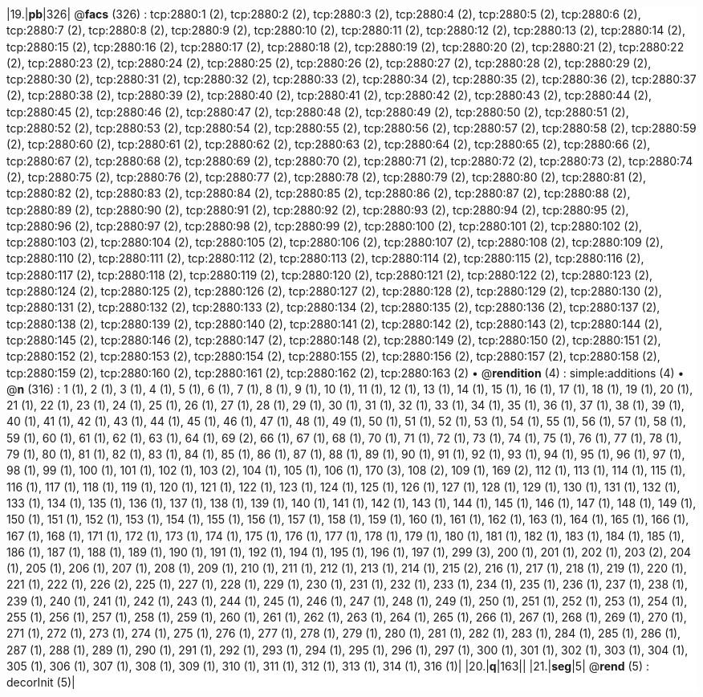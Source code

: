 |19.|__pb__|326| @__facs__ (326) : tcp:2880:1 (2), tcp:2880:2 (2), tcp:2880:3 (2), tcp:2880:4 (2), tcp:2880:5 (2), tcp:2880:6 (2), tcp:2880:7 (2), tcp:2880:8 (2), tcp:2880:9 (2), tcp:2880:10 (2), tcp:2880:11 (2), tcp:2880:12 (2), tcp:2880:13 (2), tcp:2880:14 (2), tcp:2880:15 (2), tcp:2880:16 (2), tcp:2880:17 (2), tcp:2880:18 (2), tcp:2880:19 (2), tcp:2880:20 (2), tcp:2880:21 (2), tcp:2880:22 (2), tcp:2880:23 (2), tcp:2880:24 (2), tcp:2880:25 (2), tcp:2880:26 (2), tcp:2880:27 (2), tcp:2880:28 (2), tcp:2880:29 (2), tcp:2880:30 (2), tcp:2880:31 (2), tcp:2880:32 (2), tcp:2880:33 (2), tcp:2880:34 (2), tcp:2880:35 (2), tcp:2880:36 (2), tcp:2880:37 (2), tcp:2880:38 (2), tcp:2880:39 (2), tcp:2880:40 (2), tcp:2880:41 (2), tcp:2880:42 (2), tcp:2880:43 (2), tcp:2880:44 (2), tcp:2880:45 (2), tcp:2880:46 (2), tcp:2880:47 (2), tcp:2880:48 (2), tcp:2880:49 (2), tcp:2880:50 (2), tcp:2880:51 (2), tcp:2880:52 (2), tcp:2880:53 (2), tcp:2880:54 (2), tcp:2880:55 (2), tcp:2880:56 (2), tcp:2880:57 (2), tcp:2880:58 (2), tcp:2880:59 (2), tcp:2880:60 (2), tcp:2880:61 (2), tcp:2880:62 (2), tcp:2880:63 (2), tcp:2880:64 (2), tcp:2880:65 (2), tcp:2880:66 (2), tcp:2880:67 (2), tcp:2880:68 (2), tcp:2880:69 (2), tcp:2880:70 (2), tcp:2880:71 (2), tcp:2880:72 (2), tcp:2880:73 (2), tcp:2880:74 (2), tcp:2880:75 (2), tcp:2880:76 (2), tcp:2880:77 (2), tcp:2880:78 (2), tcp:2880:79 (2), tcp:2880:80 (2), tcp:2880:81 (2), tcp:2880:82 (2), tcp:2880:83 (2), tcp:2880:84 (2), tcp:2880:85 (2), tcp:2880:86 (2), tcp:2880:87 (2), tcp:2880:88 (2), tcp:2880:89 (2), tcp:2880:90 (2), tcp:2880:91 (2), tcp:2880:92 (2), tcp:2880:93 (2), tcp:2880:94 (2), tcp:2880:95 (2), tcp:2880:96 (2), tcp:2880:97 (2), tcp:2880:98 (2), tcp:2880:99 (2), tcp:2880:100 (2), tcp:2880:101 (2), tcp:2880:102 (2), tcp:2880:103 (2), tcp:2880:104 (2), tcp:2880:105 (2), tcp:2880:106 (2), tcp:2880:107 (2), tcp:2880:108 (2), tcp:2880:109 (2), tcp:2880:110 (2), tcp:2880:111 (2), tcp:2880:112 (2), tcp:2880:113 (2), tcp:2880:114 (2), tcp:2880:115 (2), tcp:2880:116 (2), tcp:2880:117 (2), tcp:2880:118 (2), tcp:2880:119 (2), tcp:2880:120 (2), tcp:2880:121 (2), tcp:2880:122 (2), tcp:2880:123 (2), tcp:2880:124 (2), tcp:2880:125 (2), tcp:2880:126 (2), tcp:2880:127 (2), tcp:2880:128 (2), tcp:2880:129 (2), tcp:2880:130 (2), tcp:2880:131 (2), tcp:2880:132 (2), tcp:2880:133 (2), tcp:2880:134 (2), tcp:2880:135 (2), tcp:2880:136 (2), tcp:2880:137 (2), tcp:2880:138 (2), tcp:2880:139 (2), tcp:2880:140 (2), tcp:2880:141 (2), tcp:2880:142 (2), tcp:2880:143 (2), tcp:2880:144 (2), tcp:2880:145 (2), tcp:2880:146 (2), tcp:2880:147 (2), tcp:2880:148 (2), tcp:2880:149 (2), tcp:2880:150 (2), tcp:2880:151 (2), tcp:2880:152 (2), tcp:2880:153 (2), tcp:2880:154 (2), tcp:2880:155 (2), tcp:2880:156 (2), tcp:2880:157 (2), tcp:2880:158 (2), tcp:2880:159 (2), tcp:2880:160 (2), tcp:2880:161 (2), tcp:2880:162 (2), tcp:2880:163 (2)  •  @__rendition__ (4) : simple:additions (4)  •  @__n__ (316) : 1 (1), 2 (1), 3 (1), 4 (1), 5 (1), 6 (1), 7 (1), 8 (1), 9 (1), 10 (1), 11 (1), 12 (1), 13 (1), 14 (1), 15 (1), 16 (1), 17 (1), 18 (1), 19 (1), 20 (1), 21 (1), 22 (1), 23 (1), 24 (1), 25 (1), 26 (1), 27 (1), 28 (1), 29 (1), 30 (1), 31 (1), 32 (1), 33 (1), 34 (1), 35 (1), 36 (1), 37 (1), 38 (1), 39 (1), 40 (1), 41 (1), 42 (1), 43 (1), 44 (1), 45 (1), 46 (1), 47 (1), 48 (1), 49 (1), 50 (1), 51 (1), 52 (1), 53 (1), 54 (1), 55 (1), 56 (1), 57 (1), 58 (1), 59 (1), 60 (1), 61 (1), 62 (1), 63 (1), 64 (1), 69 (2), 66 (1), 67 (1), 68 (1), 70 (1), 71 (1), 72 (1), 73 (1), 74 (1), 75 (1), 76 (1), 77 (1), 78 (1), 79 (1), 80 (1), 81 (1), 82 (1), 83 (1), 84 (1), 85 (1), 86 (1), 87 (1), 88 (1), 89 (1), 90 (1), 91 (1), 92 (1), 93 (1), 94 (1), 95 (1), 96 (1), 97 (1), 98 (1), 99 (1), 100 (1), 101 (1), 102 (1), 103 (2), 104 (1), 105 (1), 106 (1), 170 (3), 108 (2), 109 (1), 169 (2), 112 (1), 113 (1), 114 (1), 115 (1), 116 (1), 117 (1), 118 (1), 119 (1), 120 (1), 121 (1), 122 (1), 123 (1), 124 (1), 125 (1), 126 (1), 127 (1), 128 (1), 129 (1), 130 (1), 131 (1), 132 (1), 133 (1), 134 (1), 135 (1), 136 (1), 137 (1), 138 (1), 139 (1), 140 (1), 141 (1), 142 (1), 143 (1), 144 (1), 145 (1), 146 (1), 147 (1), 148 (1), 149 (1), 150 (1), 151 (1), 152 (1), 153 (1), 154 (1), 155 (1), 156 (1), 157 (1), 158 (1), 159 (1), 160 (1), 161 (1), 162 (1), 163 (1), 164 (1), 165 (1), 166 (1), 167 (1), 168 (1), 171 (1), 172 (1), 173 (1), 174 (1), 175 (1), 176 (1), 177 (1), 178 (1), 179 (1), 180 (1), 181 (1), 182 (1), 183 (1), 184 (1), 185 (1), 186 (1), 187 (1), 188 (1), 189 (1), 190 (1), 191 (1), 192 (1), 194 (1), 195 (1), 196 (1), 197 (1), 299 (3), 200 (1), 201 (1), 202 (1), 203 (2), 204 (1), 205 (1), 206 (1), 207 (1), 208 (1), 209 (1), 210 (1), 211 (1), 212 (1), 213 (1), 214 (1), 215 (2), 216 (1), 217 (1), 218 (1), 219 (1), 220 (1), 221 (1), 222 (1), 226 (2), 225 (1), 227 (1), 228 (1), 229 (1), 230 (1), 231 (1), 232 (1), 233 (1), 234 (1), 235 (1), 236 (1), 237 (1), 238 (1), 239 (1), 240 (1), 241 (1), 242 (1), 243 (1), 244 (1), 245 (1), 246 (1), 247 (1), 248 (1), 249 (1), 250 (1), 251 (1), 252 (1), 253 (1), 254 (1), 255 (1), 256 (1), 257 (1), 258 (1), 259 (1), 260 (1), 261 (1), 262 (1), 263 (1), 264 (1), 265 (1), 266 (1), 267 (1), 268 (1), 269 (1), 270 (1), 271 (1), 272 (1), 273 (1), 274 (1), 275 (1), 276 (1), 277 (1), 278 (1), 279 (1), 280 (1), 281 (1), 282 (1), 283 (1), 284 (1), 285 (1), 286 (1), 287 (1), 288 (1), 289 (1), 290 (1), 291 (1), 292 (1), 293 (1), 294 (1), 295 (1), 296 (1), 297 (1), 300 (1), 301 (1), 302 (1), 303 (1), 304 (1), 305 (1), 306 (1), 307 (1), 308 (1), 309 (1), 310 (1), 311 (1), 312 (1), 313 (1), 314 (1), 316 (1)|
|20.|__q__|163||
|21.|__seg__|5| @__rend__ (5) : decorInit (5)|
